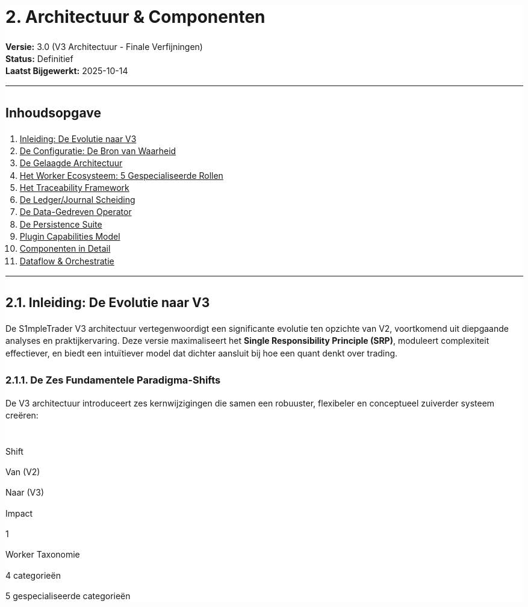 
# **2. Architectuur & Componenten**

**Versie:** 3.0 (V3 Architectuur - Finale Verfijningen)  
**Status:** Definitief  
**Laatst Bijgewerkt:** 2025-10-14

---

## **Inhoudsopgave**

1. [Inleiding: De Evolutie naar V3](#21-inleiding-de-evolutie-naar-v3)
2. [De Configuratie: De Bron van Waarheid](#22-de-configuratie-de-bron-van-waarheid)
3. [De Gelaagde Architectuur](#23-de-gelaagde-architectuur)
4. [Het Worker Ecosysteem: 5 Gespecialiseerde Rollen](#24-het-worker-ecosysteem-5-gespecialiseerde-rollen)
5. [Het Traceability Framework](#25-het-traceability-framework)
6. [De Ledger/Journal Scheiding](#26-de-ledgerjournal-scheiding)
7. [De Data-Gedreven Operator](#27-de-data-gedreven-operator)
8. [De Persistence Suite](#28-de-persistence-suite)
9. [Plugin Capabilities Model](#29-plugin-capabilities-model)
10. [Componenten in Detail](#210-componenten-in-detail)
11. [Dataflow & Orchestratie](#211-dataflow--orchestratie)

---

## **2.1. Inleiding: De Evolutie naar V3**

De S1mpleTrader V3 architectuur vertegenwoordigt een significante evolutie ten opzichte van V2, voortkomend uit diepgaande analyses en praktijkervaring. Deze versie maximaliseert het **Single Responsibility Principle (SRP)**, moduleert complexiteit effectiever, en biedt een intuïtiever model dat dichter aansluit bij hoe een quant denkt over trading.

### **2.1.1. De Zes Fundamentele Paradigma-Shifts**

De V3 architectuur introduceert zes kernwijzigingen die samen een robuuster, flexibeler en conceptueel zuiverder systeem creëren:

#

Shift

Van (V2)

Naar (V3)

Impact

1

Worker Taxonomie

4 categorieën

5 gespecialiseerde categorieën

